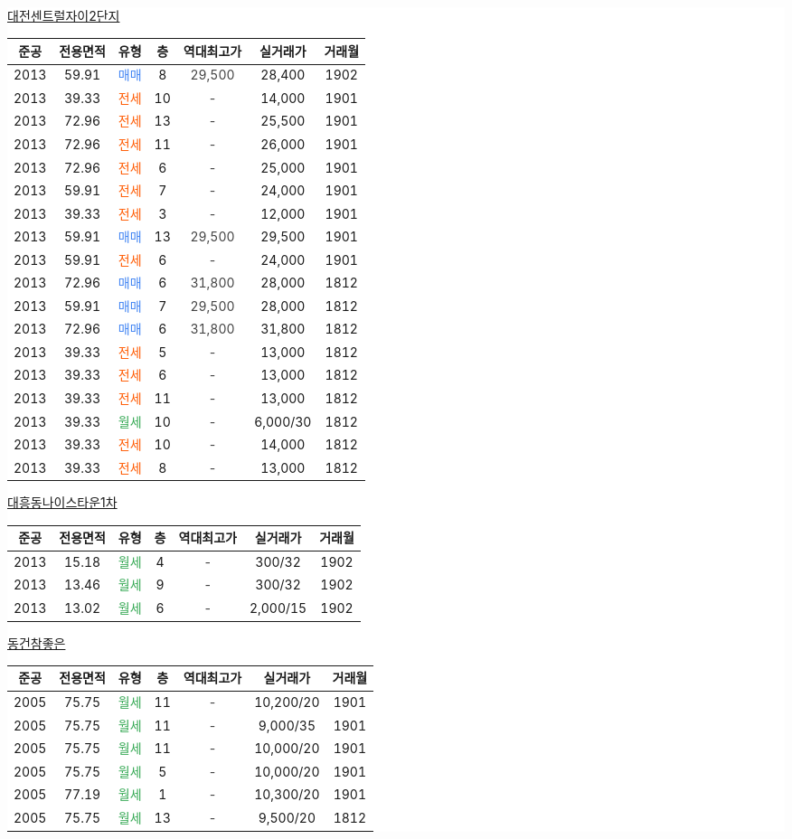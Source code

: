 [대전센트럴자이2단지](https://search.naver.com/search.naver?query=%EB%8C%80%EC%A0%84%EA%B4%91%EC%97%AD%EC%8B%9C+%EC%A4%91%EA%B5%AC+%EB%8C%80%ED%9D%A5%EB%8F%99+%EB%8C%80%EC%A0%84%EC%84%BC%ED%8A%B8%EB%9F%B4%EC%9E%90%EC%9D%B42%EB%8B%A8%EC%A7%80)

|준공|전용면적|유형|층|역대최고가|실거래가|거래월|
|:---:|:---:|:---:|:---:|:---:|:---:|:---:|
|2013|59.91|<span style="color:#4285f3">매매</span>|8|<span style="color:#444444">29,500</span>|28,400|1902|
|2013|39.33|<span style="color:#ff5a00">전세</span>|10|<span style="color:#444444">-</span>|14,000|1901|
|2013|72.96|<span style="color:#ff5a00">전세</span>|13|<span style="color:#444444">-</span>|25,500|1901|
|2013|72.96|<span style="color:#ff5a00">전세</span>|11|<span style="color:#444444">-</span>|26,000|1901|
|2013|72.96|<span style="color:#ff5a00">전세</span>|6|<span style="color:#444444">-</span>|25,000|1901|
|2013|59.91|<span style="color:#ff5a00">전세</span>|7|<span style="color:#444444">-</span>|24,000|1901|
|2013|39.33|<span style="color:#ff5a00">전세</span>|3|<span style="color:#444444">-</span>|12,000|1901|
|2013|59.91|<span style="color:#4285f3">매매</span>|13|<span style="color:#444444">29,500</span>|29,500|1901|
|2013|59.91|<span style="color:#ff5a00">전세</span>|6|<span style="color:#444444">-</span>|24,000|1901|
|2013|72.96|<span style="color:#4285f3">매매</span>|6|<span style="color:#444444">31,800</span>|28,000|1812|
|2013|59.91|<span style="color:#4285f3">매매</span>|7|<span style="color:#444444">29,500</span>|28,000|1812|
|2013|72.96|<span style="color:#4285f3">매매</span>|6|<span style="color:#444444">31,800</span>|31,800|1812|
|2013|39.33|<span style="color:#ff5a00">전세</span>|5|<span style="color:#444444">-</span>|13,000|1812|
|2013|39.33|<span style="color:#ff5a00">전세</span>|6|<span style="color:#444444">-</span>|13,000|1812|
|2013|39.33|<span style="color:#ff5a00">전세</span>|11|<span style="color:#444444">-</span>|13,000|1812|
|2013|39.33|<span style="color:#34a853">월세</span>|10|<span style="color:#444444">-</span>|6,000/30|1812|
|2013|39.33|<span style="color:#ff5a00">전세</span>|10|<span style="color:#444444">-</span>|14,000|1812|
|2013|39.33|<span style="color:#ff5a00">전세</span>|8|<span style="color:#444444">-</span>|13,000|1812|

[대흥동나이스타운1차](https://search.naver.com/search.naver?query=%EB%8C%80%EC%A0%84%EA%B4%91%EC%97%AD%EC%8B%9C+%EC%A4%91%EA%B5%AC+%EB%8C%80%ED%9D%A5%EB%8F%99+%EB%8C%80%ED%9D%A5%EB%8F%99%EB%82%98%EC%9D%B4%EC%8A%A4%ED%83%80%EC%9A%B41%EC%B0%A8)

|준공|전용면적|유형|층|역대최고가|실거래가|거래월|
|:---:|:---:|:---:|:---:|:---:|:---:|:---:|
|2013|15.18|<span style="color:#34a853">월세</span>|4|<span style="color:#444444">-</span>|300/32|1902|
|2013|13.46|<span style="color:#34a853">월세</span>|9|<span style="color:#444444">-</span>|300/32|1902|
|2013|13.02|<span style="color:#34a853">월세</span>|6|<span style="color:#444444">-</span>|2,000/15|1902|

[동건참좋은](https://search.naver.com/search.naver?query=%EB%8C%80%EC%A0%84%EA%B4%91%EC%97%AD%EC%8B%9C+%EC%A4%91%EA%B5%AC+%EB%8C%80%ED%9D%A5%EB%8F%99+%EB%8F%99%EA%B1%B4%EC%B0%B8%EC%A2%8B%EC%9D%80)

|준공|전용면적|유형|층|역대최고가|실거래가|거래월|
|:---:|:---:|:---:|:---:|:---:|:---:|:---:|
|2005|75.75|<span style="color:#34a853">월세</span>|11|<span style="color:#444444">-</span>|10,200/20|1901|
|2005|75.75|<span style="color:#34a853">월세</span>|11|<span style="color:#444444">-</span>|9,000/35|1901|
|2005|75.75|<span style="color:#34a853">월세</span>|11|<span style="color:#444444">-</span>|10,000/20|1901|
|2005|75.75|<span style="color:#34a853">월세</span>|5|<span style="color:#444444">-</span>|10,000/20|1901|
|2005|77.19|<span style="color:#34a853">월세</span>|1|<span style="color:#444444">-</span>|10,300/20|1901|
|2005|75.75|<span style="color:#34a853">월세</span>|13|<span style="color:#444444">-</span>|9,500/20|1812|